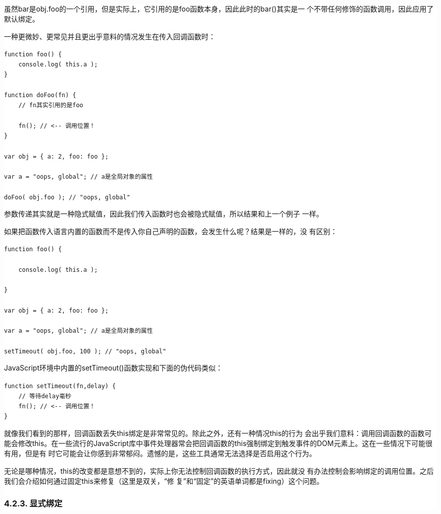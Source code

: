 虽然bar是obj.foo的一个引用，但是实际上，它引用的是foo函数本身，因此此时的bar()其实是一 个不带任何修饰的函数调用，因此应用了默认绑定。

一种更微妙、更常见并且更出乎意料的情况发生在传入回调函数时： 

```
function foo() { 
    console.log( this.a ); 
}

function doFoo(fn) { 
    // fn其实引用的是foo 
    
    fn(); // <-- 调用位置！ 
}

var obj = { a: 2, foo: foo };

var a = "oops, global"; // a是全局对象的属性 

doFoo( obj.foo ); // "oops, global" 
```

参数传递其实就是一种隐式赋值，因此我们传入函数时也会被隐式赋值，所以结果和上一个例子 一样。 

如果把函数传入语言内置的函数而不是传入你自己声明的函数，会发生什么呢？结果是一样的，没 有区别：

```
function foo() { 
    
    console.log( this.a ); 
    
}

var obj = { a: 2, foo: foo };

var a = "oops, global"; // a是全局对象的属性 

setTimeout( obj.foo, 100 ); // "oops, global" 
```

JavaScript环境中内置的setTimeout()函数实现和下面的伪代码类似： 

```
function setTimeout(fn,delay) {    
    // 等待delay毫秒 
    fn(); // <-- 调用位置！ 
}
```

就像我们看到的那样，回调函数丢失this绑定是非常常见的。除此之外，还有一种情况this的行为 会出乎我们意料：调用回调函数的函数可能会修改this。在一些流行的JavaScript库中事件处理器常会把回调函数的this强制绑定到触发事件的DOM元素上。这在一些情况下可能很有用，但是有 时它可能会让你感到非常郁闷。遗憾的是，这些工具通常无法选择是否启用这个行为。 

无论是哪种情况，this的改变都是意想不到的，实际上你无法控制回调函数的执行方式，因此就没 有办法控制会影响绑定的调用位置。之后我们会介绍如何通过固定this来修复（这里是双关，“修 复”和“固定”的英语单词都是fixing）这个问题。 


### 4.2.3. 显式绑定 
